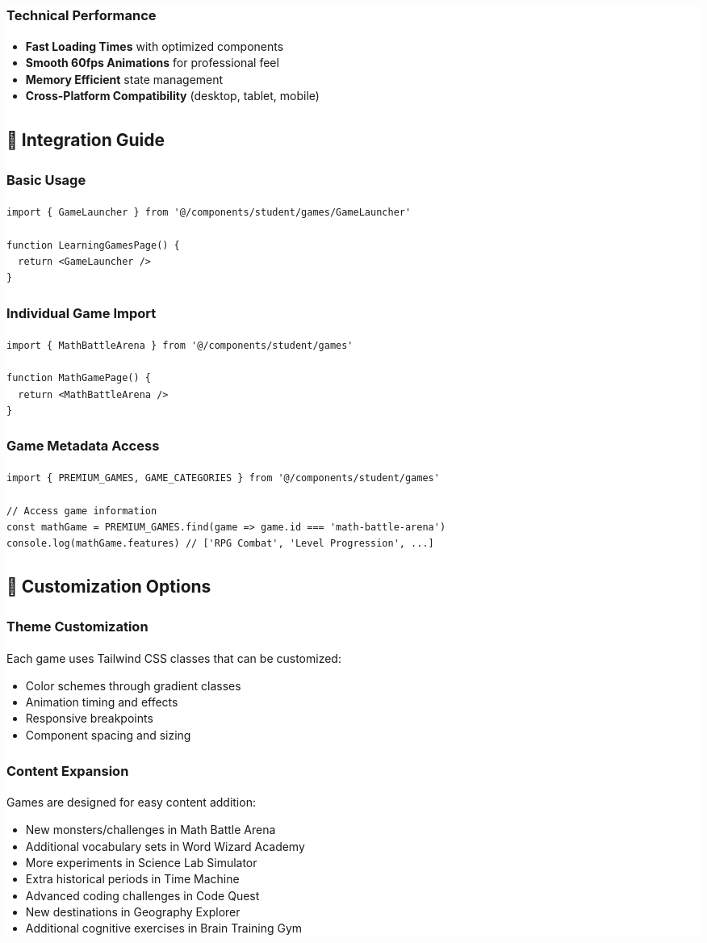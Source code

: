 ### Technical Performance
- **Fast Loading Times** with optimized components
- **Smooth 60fps Animations** for professional feel
- **Memory Efficient** state management
- **Cross-Platform Compatibility** (desktop, tablet, mobile)

## 🚀 Integration Guide

### Basic Usage
```tsx
import { GameLauncher } from '@/components/student/games/GameLauncher'

function LearningGamesPage() {
  return <GameLauncher />
}
```

### Individual Game Import
```tsx
import { MathBattleArena } from '@/components/student/games'

function MathGamePage() {
  return <MathBattleArena />
}
```

### Game Metadata Access
```tsx
import { PREMIUM_GAMES, GAME_CATEGORIES } from '@/components/student/games'

// Access game information
const mathGame = PREMIUM_GAMES.find(game => game.id === 'math-battle-arena')
console.log(mathGame.features) // ['RPG Combat', 'Level Progression', ...]
```

## 🎨 Customization Options

### Theme Customization
Each game uses Tailwind CSS classes that can be customized:
- Color schemes through gradient classes
- Animation timing and effects
- Responsive breakpoints
- Component spacing and sizing

### Content Expansion
Games are designed for easy content addition:
- New monsters/challenges in Math Battle Arena
- Additional vocabulary sets in Word Wizard Academy
- More experiments in Science Lab Simulator
- Extra historical periods in Time Machine
- Advanced coding challenges in Code Quest
- New destinations in Geography Explorer
- Additional cognitive exercises in Brain Training Gym
